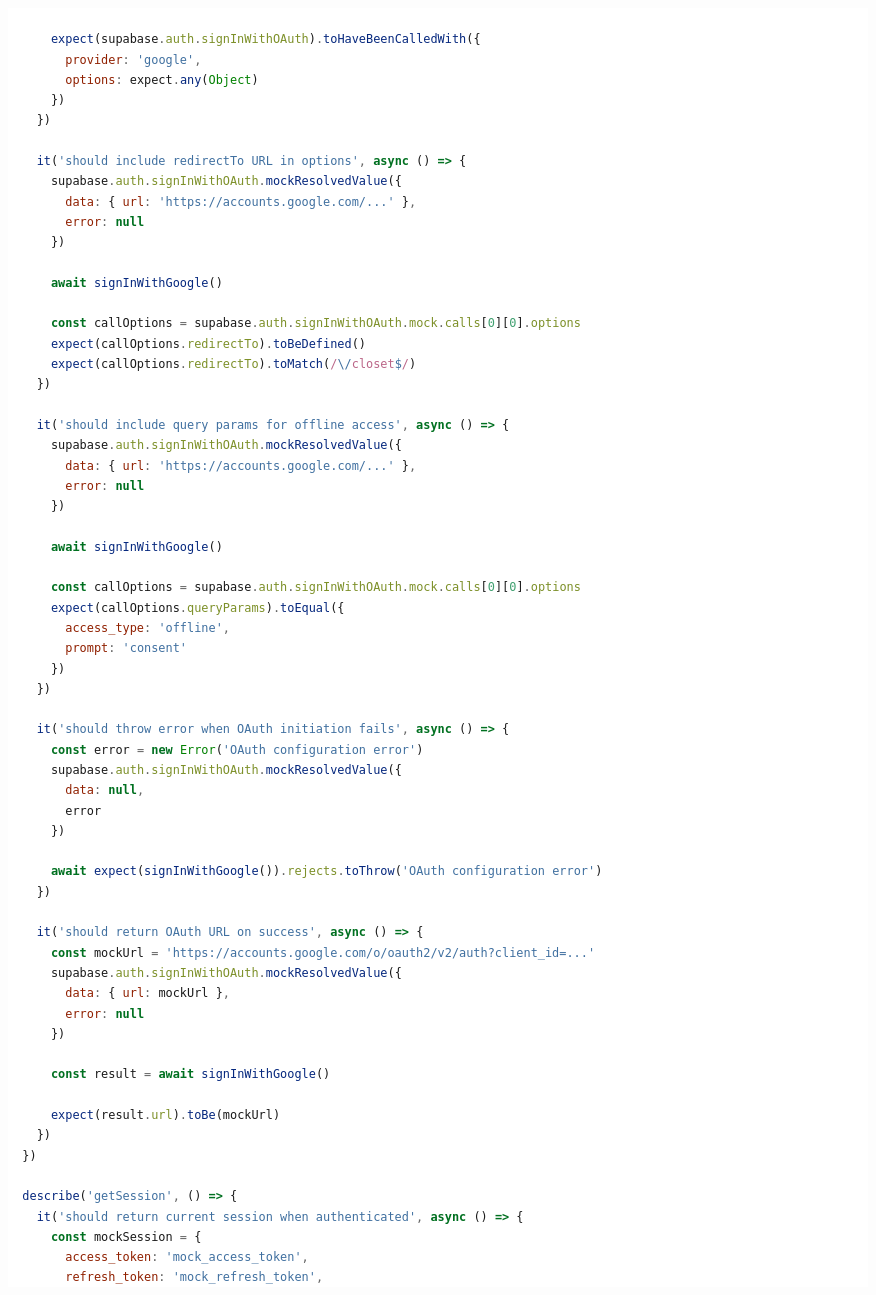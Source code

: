 ```javascript

      expect(supabase.auth.signInWithOAuth).toHaveBeenCalledWith({
        provider: 'google',
        options: expect.any(Object)
      })
    })

    it('should include redirectTo URL in options', async () => {
      supabase.auth.signInWithOAuth.mockResolvedValue({
        data: { url: 'https://accounts.google.com/...' },
        error: null
      })

      await signInWithGoogle()

      const callOptions = supabase.auth.signInWithOAuth.mock.calls[0][0].options
      expect(callOptions.redirectTo).toBeDefined()
      expect(callOptions.redirectTo).toMatch(/\/closet$/)
    })

    it('should include query params for offline access', async () => {
      supabase.auth.signInWithOAuth.mockResolvedValue({
        data: { url: 'https://accounts.google.com/...' },
        error: null
      })

      await signInWithGoogle()

      const callOptions = supabase.auth.signInWithOAuth.mock.calls[0][0].options
      expect(callOptions.queryParams).toEqual({
        access_type: 'offline',
        prompt: 'consent'
      })
    })

    it('should throw error when OAuth initiation fails', async () => {
      const error = new Error('OAuth configuration error')
      supabase.auth.signInWithOAuth.mockResolvedValue({
        data: null,
        error
      })

      await expect(signInWithGoogle()).rejects.toThrow('OAuth configuration error')
    })

    it('should return OAuth URL on success', async () => {
      const mockUrl = 'https://accounts.google.com/o/oauth2/v2/auth?client_id=...'
      supabase.auth.signInWithOAuth.mockResolvedValue({
        data: { url: mockUrl },
        error: null
      })

      const result = await signInWithGoogle()

      expect(result.url).toBe(mockUrl)
    })
  })

  describe('getSession', () => {
    it('should return current session when authenticated', async () => {
      const mockSession = {
        access_token: 'mock_access_token',
        refresh_token: 'mock_refresh_token',
```